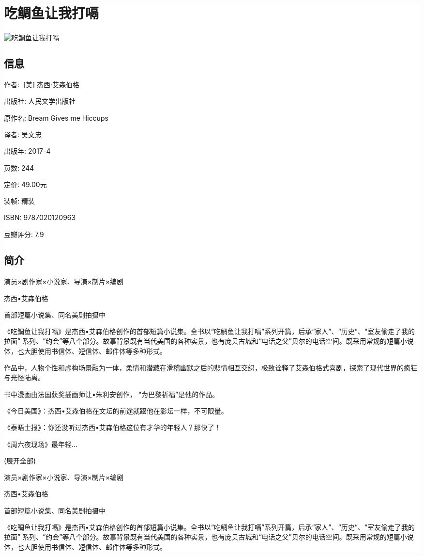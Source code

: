 

# 吃鲷鱼让我打嗝

![吃鲷鱼让我打嗝](https://img1.doubanio.com/view/subject/l/public/s29419007.jpg)

## 信息

作者:  [美] 杰西·艾森伯格 

出版社: 人民文学出版社 

原作名: Bream Gives me Hiccups 

译者: 吴文忠 

出版年: 2017-4 

页数: 244 

定价: 49.00元 

装帧: 精装 

ISBN: 9787020120963

豆瓣评分: 7.9

## 简介

演员×剧作家×小说家、导演×制片×编剧

杰西•艾森伯格

首部短篇小说集、同名美剧拍摄中

《吃鲷鱼让我打嗝》是杰西•艾森伯格创作的首部短篇小说集。全书以“吃鲷鱼让我打嗝”系列开篇，后承“家人”、“历史”、“室友偷走了我的拉面” 系列、“约会”等八个部分。故事背景既有当代美国的各种实景，也有庞贝古城和“电话之父”贝尔的电话空间。既采用常规的短篇小说体，也大胆使用书信体、短信体、邮件体等多种形式。

作品中，人物个性和虚构场景融为一体，柔情和潜藏在滑稽幽默之后的悲情相互交织，极致诠释了艾森伯格式喜剧，探索了现代世界的疯狂与光怪陆离。

书中漫画由法国获奖插画师让•朱利安创作， “为巴黎祈福”是他的作品。

《今日美国》：杰西•艾森伯格在文坛的前途就跟他在影坛一样，不可限量。

《泰晤士报》：你还没听过杰西•艾森伯格这位有才华的年轻人？那快了！

《周六夜现场》最年轻...

(展开全部)

演员×剧作家×小说家、导演×制片×编剧

杰西•艾森伯格

首部短篇小说集、同名美剧拍摄中

《吃鲷鱼让我打嗝》是杰西•艾森伯格创作的首部短篇小说集。全书以“吃鲷鱼让我打嗝”系列开篇，后承“家人”、“历史”、“室友偷走了我的拉面” 系列、“约会”等八个部分。故事背景既有当代美国的各种实景，也有庞贝古城和“电话之父”贝尔的电话空间。既采用常规的短篇小说体，也大胆使用书信体、短信体、邮件体等多种形式。
